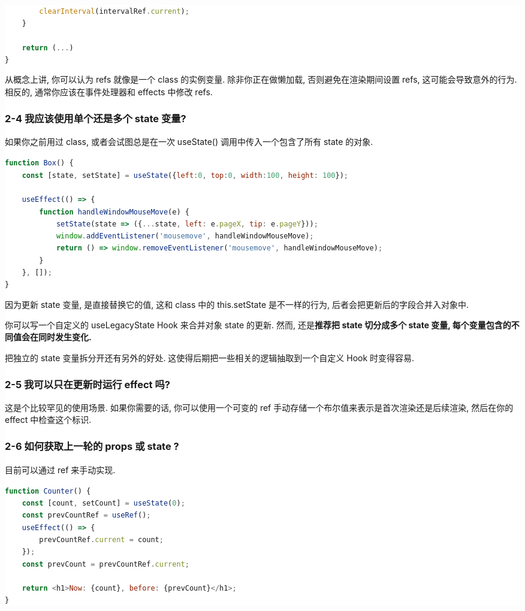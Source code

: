 ```javascript
        clearInterval(intervalRef.current);
    }
    
    return (...)
}
```

从概念上讲, 你可以认为 refs 就像是一个 class 的实例变量. 除非你正在做懒加载, 否则避免在渲染期间设置 refs, 这可能会导致意外的行为. 相反的, 通常你应该在事件处理器和 effects 中修改 refs.

### 2-4 我应该使用单个还是多个 state 变量?

如果你之前用过 class, 或者会试图总是在一次 useState() 调用中传入一个包含了所有 state 的对象.

```javascript
function Box() {
    const [state, setState] = useState({left:0, top:0, width:100, height: 100});
    
    useEffect(() => {
        function handleWindowMouseMove(e) {
            setState(state => ({...state, left: e.pageX, tip: e.pageY}));
            window.addEventListener('mousemove', handleWindowMouseMove);
            return () => window.removeEventListener('mousemove', handleWindowMouseMove);
        }
    }, []);
}
```

因为更新 state 变量, 是直接替换它的值, 这和 class 中的 this.setState 是不一样的行为, 后者会把更新后的字段合并入对象中.

你可以写一个自定义的 useLegacyState Hook 来合并对象 state 的更新. 然而, 还是**推荐把 state 切分成多个 state 变量, 每个变量包含的不同值会在同时发生变化.**

把独立的 state 变量拆分开还有另外的好处. 这使得后期把一些相关的逻辑抽取到一个自定义 Hook 时变得容易.

### 2-5 我可以只在更新时运行 effect 吗?

这是个比较罕见的使用场景. 如果你需要的话, 你可以使用一个可变的 ref 手动存储一个布尔值来表示是首次渲染还是后续渲染, 然后在你的 effect 中检查这个标识.

### 2-6 如何获取上一轮的 props 或 state ?

目前可以通过 ref 来手动实现.

```javascript
function Counter() {
    const [count, setCount] = useState(0);
    const prevCountRef = useRef();
    useEffect(() => {
        prevCountRef.current = count;
    });
    const prevCount = prevCountRef.current;
    
    return <h1>Now: {count}, before: {prevCount}</h1>;
}
```
